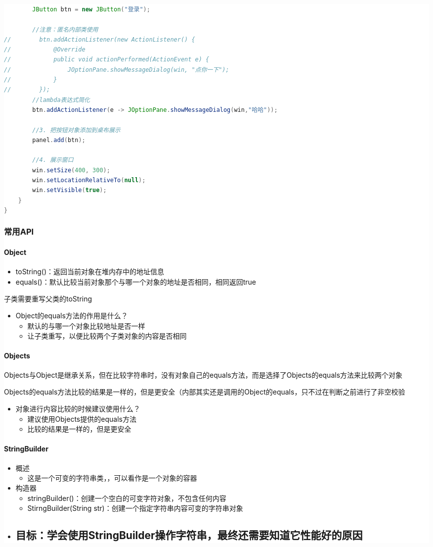 ```java
        JButton btn = new JButton("登录");

        //注意：匿名内部类使用
//        btn.addActionListener(new ActionListener() {
//            @Override
//            public void actionPerformed(ActionEvent e) {
//                JOptionPane.showMessageDialog(win, "点你一下");
//            }
//        });
        //lambda表达式简化
        btn.addActionListener(e -> JOptionPane.showMessageDialog(win,"哈哈"));

        //3. 把按钮对象添加到桌布展示
        panel.add(btn);

        //4. 展示窗口
        win.setSize(400, 300);
        win.setLocationRelativeTo(null);
        win.setVisible(true);
    }
}
```



### 常用API

#### Object

- toString()：返回当前对象在堆内存中的地址信息
- equals()：默认比较当前对象那个与哪一个对象的地址是否相同，相同返回true

子类需要重写父类的toString

- Object的equals方法的作用是什么？
  - 默认的与哪一个对象比较地址是否一样
  - 让子类重写，以便比较两个子类对象的内容是否相同

#### Objects

Objects与Object是继承关系，但在比较字符串时，没有对象自己的equals方法，而是选择了Objects的equals方法来比较两个对象

Objects的equals方法比较的结果是一样的，但是更安全（内部其实还是调用的Object的equals，只不过在判断之前进行了非空校验

- 对象进行内容比较的时候建议使用什么？
  - 建议使用Objects提供的equals方法
  - 比较的结果是一样的，但是更安全

#### StringBuilder

- 概述
  - 这是一个可变的字符串类，，可以看作是一个对象的容器
- 构造器
  - stringBuilder()：创建一个空白的可变字符对象，不包含任何内容
  - StirngBuilder(String str)：创建一个指定字符串内容可变的字符串对象
- 目标：学会使用StringBuilder操作字符串，最终还需要知道它性能好的原因
  - 
